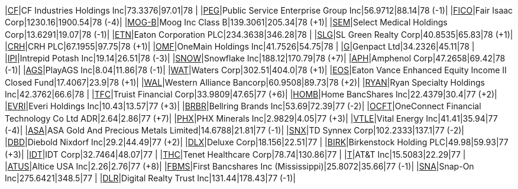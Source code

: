 |[CF](https://finance.yahoo.com/quote/CF/)|CF Industries Holdings Inc|73.3376|97.01|78 |
|[PEG](https://finance.yahoo.com/quote/PEG/)|Public Service Enterprise Group Inc|56.9712|88.14|78 (-1)|
|[FICO](https://finance.yahoo.com/quote/FICO/)|Fair Isaac Corp|1230.16|1900.54|78 (-4)|
|[MOG-B](https://finance.yahoo.com/quote/MOG-B/)|Moog Inc Class B|139.3061|205.34|78 (+1)|
|[SEM](https://finance.yahoo.com/quote/SEM/)|Select Medical Holdings Corp|13.6291|19.07|78 (-1)|
|[ETN](https://finance.yahoo.com/quote/ETN/)|Eaton Corporation PLC|234.3638|346.28|78 |
|[SLG](https://finance.yahoo.com/quote/SLG/)|SL Green Realty Corp|40.8535|65.83|78 (+1)|
|[CRH](https://finance.yahoo.com/quote/CRH/)|CRH PLC|67.1955|97.75|78 (+1)|
|[OMF](https://finance.yahoo.com/quote/OMF/)|OneMain Holdings Inc|41.7526|54.75|78 |
|[G](https://finance.yahoo.com/quote/G/)|Genpact Ltd|34.2326|45.11|78 |
|[IPI](https://finance.yahoo.com/quote/IPI/)|Intrepid Potash Inc|19.14|26.51|78 (-3)|
|[SNOW](https://finance.yahoo.com/quote/SNOW/)|Snowflake Inc|188.12|170.79|78 (+7)|
|[APH](https://finance.yahoo.com/quote/APH/)|Amphenol Corp|47.2658|69.42|78 (-1)|
|[AGS](https://finance.yahoo.com/quote/AGS/)|PlayAGS Inc|8.04|11.86|78 (-1)|
|[WAT](https://finance.yahoo.com/quote/WAT/)|Waters Corp|302.51|404.0|78 (+1)|
|[EOS](https://finance.yahoo.com/quote/EOS/)|Eaton Vance Enhanced Equity Income II Closed Fund|17.4067|23.9|78 (+1)|
|[WAL](https://finance.yahoo.com/quote/WAL/)|Western Alliance Bancorp|60.9508|89.73|78 (+2)|
|[RYAN](https://finance.yahoo.com/quote/RYAN/)|Ryan Specialty Holdings Inc|42.3762|66.6|78 |
|[TFC](https://finance.yahoo.com/quote/TFC/)|Truist Financial Corp|33.9809|47.65|77 (+6)|
|[HOMB](https://finance.yahoo.com/quote/HOMB/)|Home BancShares Inc|22.4379|30.4|77 (+2)|
|[EVRI](https://finance.yahoo.com/quote/EVRI/)|Everi Holdings Inc|10.43|13.57|77 (+3)|
|[BRBR](https://finance.yahoo.com/quote/BRBR/)|Bellring Brands Inc|53.69|72.39|77 (-2)|
|[OCFT](https://finance.yahoo.com/quote/OCFT/)|OneConnect Financial Technology Co Ltd ADR|2.64|2.86|77 (+7)|
|[PHX](https://finance.yahoo.com/quote/PHX/)|PHX Minerals Inc|2.9829|4.05|77 (+3)|
|[VTLE](https://finance.yahoo.com/quote/VTLE/)|Vital Energy Inc|41.41|35.94|77 (-4)|
|[ASA](https://finance.yahoo.com/quote/ASA/)|ASA Gold And Precious Metals Limited|14.6788|21.81|77 (-1)|
|[SNX](https://finance.yahoo.com/quote/SNX/)|TD Synnex Corp|102.2333|137.1|77 (-2)|
|[DBD](https://finance.yahoo.com/quote/DBD/)|Diebold Nixdorf Inc|29.2|44.49|77 (+2)|
|[DLX](https://finance.yahoo.com/quote/DLX/)|Deluxe Corp|18.156|22.51|77 |
|[BIRK](https://finance.yahoo.com/quote/BIRK/)|Birkenstock Holding PLC|49.98|59.93|77 (+3)|
|[IDT](https://finance.yahoo.com/quote/IDT/)|IDT Corp|32.7464|48.07|77 |
|[THC](https://finance.yahoo.com/quote/THC/)|Tenet Healthcare Corp|78.74|130.86|77 |
|[T](https://finance.yahoo.com/quote/T/)|AT&T Inc|15.5083|22.29|77 |
|[ATUS](https://finance.yahoo.com/quote/ATUS/)|Altice USA Inc|2.26|2.76|77 (+8)|
|[FBMS](https://finance.yahoo.com/quote/FBMS/)|First Bancshares Inc (Mississippi)|25.8072|35.66|77 (-1)|
|[SNA](https://finance.yahoo.com/quote/SNA/)|Snap-On Inc|275.6421|348.5|77 |
|[DLR](https://finance.yahoo.com/quote/DLR/)|Digital Realty Trust Inc|131.44|178.43|77 (-1)|